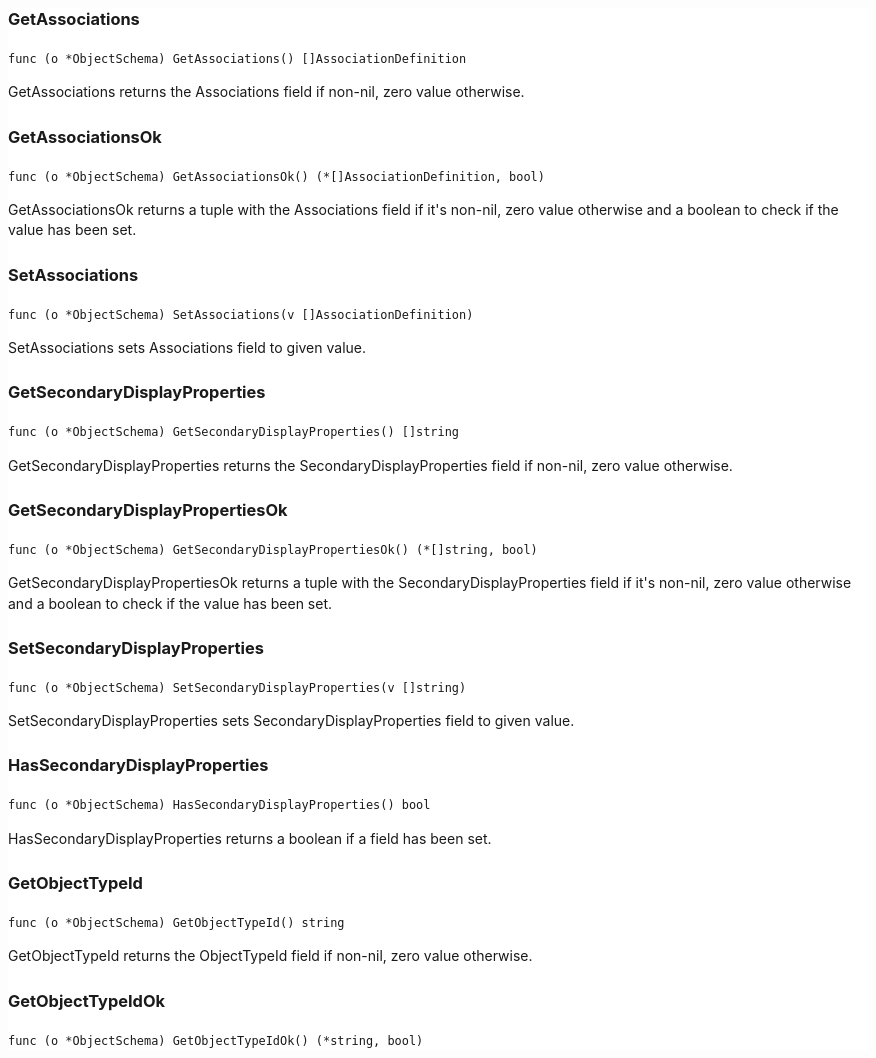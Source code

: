 ### GetAssociations

`func (o *ObjectSchema) GetAssociations() []AssociationDefinition`

GetAssociations returns the Associations field if non-nil, zero value otherwise.

### GetAssociationsOk

`func (o *ObjectSchema) GetAssociationsOk() (*[]AssociationDefinition, bool)`

GetAssociationsOk returns a tuple with the Associations field if it's non-nil, zero value otherwise
and a boolean to check if the value has been set.

### SetAssociations

`func (o *ObjectSchema) SetAssociations(v []AssociationDefinition)`

SetAssociations sets Associations field to given value.


### GetSecondaryDisplayProperties

`func (o *ObjectSchema) GetSecondaryDisplayProperties() []string`

GetSecondaryDisplayProperties returns the SecondaryDisplayProperties field if non-nil, zero value otherwise.

### GetSecondaryDisplayPropertiesOk

`func (o *ObjectSchema) GetSecondaryDisplayPropertiesOk() (*[]string, bool)`

GetSecondaryDisplayPropertiesOk returns a tuple with the SecondaryDisplayProperties field if it's non-nil, zero value otherwise
and a boolean to check if the value has been set.

### SetSecondaryDisplayProperties

`func (o *ObjectSchema) SetSecondaryDisplayProperties(v []string)`

SetSecondaryDisplayProperties sets SecondaryDisplayProperties field to given value.

### HasSecondaryDisplayProperties

`func (o *ObjectSchema) HasSecondaryDisplayProperties() bool`

HasSecondaryDisplayProperties returns a boolean if a field has been set.

### GetObjectTypeId

`func (o *ObjectSchema) GetObjectTypeId() string`

GetObjectTypeId returns the ObjectTypeId field if non-nil, zero value otherwise.

### GetObjectTypeIdOk

`func (o *ObjectSchema) GetObjectTypeIdOk() (*string, bool)`
